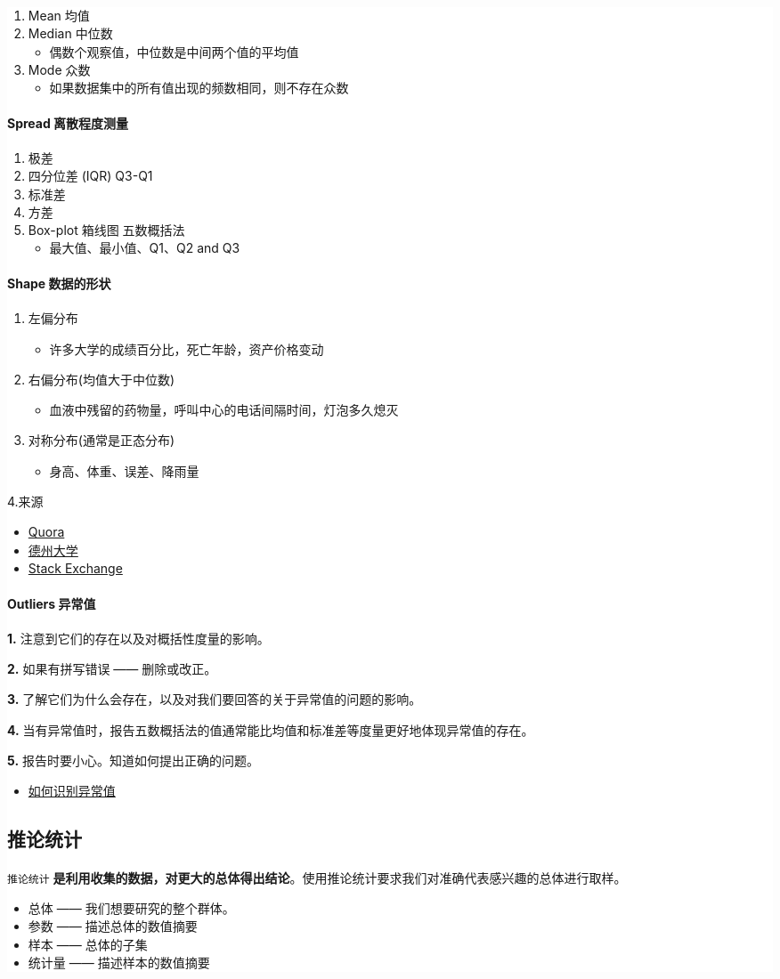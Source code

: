 1. Mean 均值
2. Median 中位数
	- 偶数个观察值，中位数是中间两个值的平均值
3. Mode 众数
	- 如果数据集中的所有值出现的频数相同，则不存在众数

#### Spread 离散程度测量

1. 极差
2. 四分位差 (IQR)
Q3-Q1	
3. 标准差
4. 方差
5. Box-plot 箱线图 五数概括法
	- 最大值、最小值、Q1、Q2 and Q3

#### Shape 数据的形状

1. 左偏分布

   - 许多大学的成绩百分比，死亡年龄，资产价格变动

2. 右偏分布(均值大于中位数)

   - 血液中残留的药物量，呼叫中心的电话间隔时间，灯泡多久熄灭

3. 对称分布(通常是正态分布)

   - 身高、体重、误差、降雨量

  4.来源
  -  [Quora](https://www.quora.com/What-are-some-real-world-examples-of-normally-distributed-quantities)
 -  [德州大学](https://www.utdallas.edu/~scniu/OPRE-6301/documents/Important_Probability_Distributions.pdf)
  - [Stack Exchange](https://stats.stackexchange.com/questions/89179/real-life-examples-of-distributions-with-negative-skewness)
#### Outliers 异常值

**1.** 注意到它们的存在以及对概括性度量的影响。

**2.** 如果有拼写错误 —— 删除或改正。

**3.** 了解它们为什么会存在，以及对我们要回答的关于异常值的问题的影响。

**4.** 当有异常值时，报告五数概括法的值通常能比均值和标准差等度量更好地体现异常值的存在。

**5.** 报告时要小心。知道如何提出正确的问题。

 - [如何识别异常值](http://d-scholarship.pitt.edu/7948/1/Seo.pdf)

## 推论统计

`推论统计` **是利用收集的数据，对更大的总体得出结论**。使用推论统计要求我们对准确代表感兴趣的总体进行取样。

- 总体 —— 我们想要研究的整个群体。
- 参数 —— 描述总体的数值摘要
- 样本 —— 总体的子集
- 统计量 —— 描述样本的数值摘要
